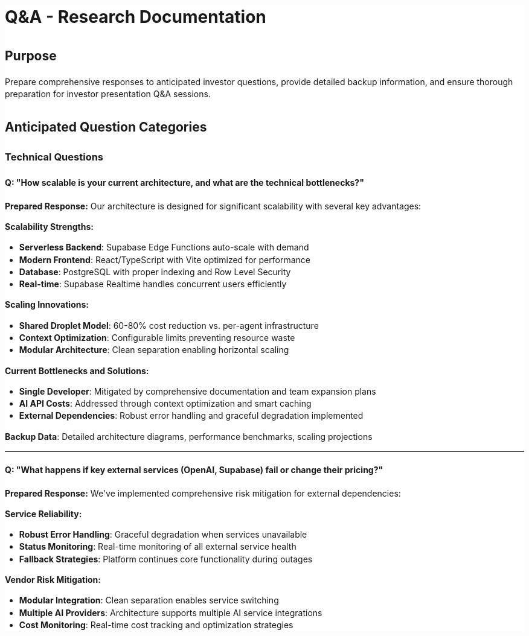 # Q&A - Research Documentation

## Purpose
Prepare comprehensive responses to anticipated investor questions, provide detailed backup information, and ensure thorough preparation for investor presentation Q&A sessions.

## Anticipated Question Categories

### Technical Questions

#### Q: "How scalable is your current architecture, and what are the technical bottlenecks?"

**Prepared Response:**
Our architecture is designed for significant scalability with several key advantages:

**Scalability Strengths:**
- **Serverless Backend**: Supabase Edge Functions auto-scale with demand
- **Modern Frontend**: React/TypeScript with Vite optimized for performance
- **Database**: PostgreSQL with proper indexing and Row Level Security
- **Real-time**: Supabase Realtime handles concurrent users efficiently

**Scaling Innovations:**
- **Shared Droplet Model**: 60-80% cost reduction vs. per-agent infrastructure
- **Context Optimization**: Configurable limits preventing resource waste
- **Modular Architecture**: Clean separation enabling horizontal scaling

**Current Bottlenecks and Solutions:**
- **Single Developer**: Mitigated by comprehensive documentation and team expansion plans
- **AI API Costs**: Addressed through context optimization and smart caching
- **External Dependencies**: Robust error handling and graceful degradation implemented

**Backup Data**: Detailed architecture diagrams, performance benchmarks, scaling projections

---

#### Q: "What happens if key external services (OpenAI, Supabase) fail or change their pricing?"

**Prepared Response:**
We've implemented comprehensive risk mitigation for external dependencies:

**Service Reliability:**
- **Robust Error Handling**: Graceful degradation when services unavailable
- **Status Monitoring**: Real-time monitoring of all external service health
- **Fallback Strategies**: Platform continues core functionality during outages

**Vendor Risk Mitigation:**
- **Modular Integration**: Clean separation enables service switching
- **Multiple AI Providers**: Architecture supports multiple AI service integrations
- **Cost Monitoring**: Real-time cost tracking and optimization strategies

